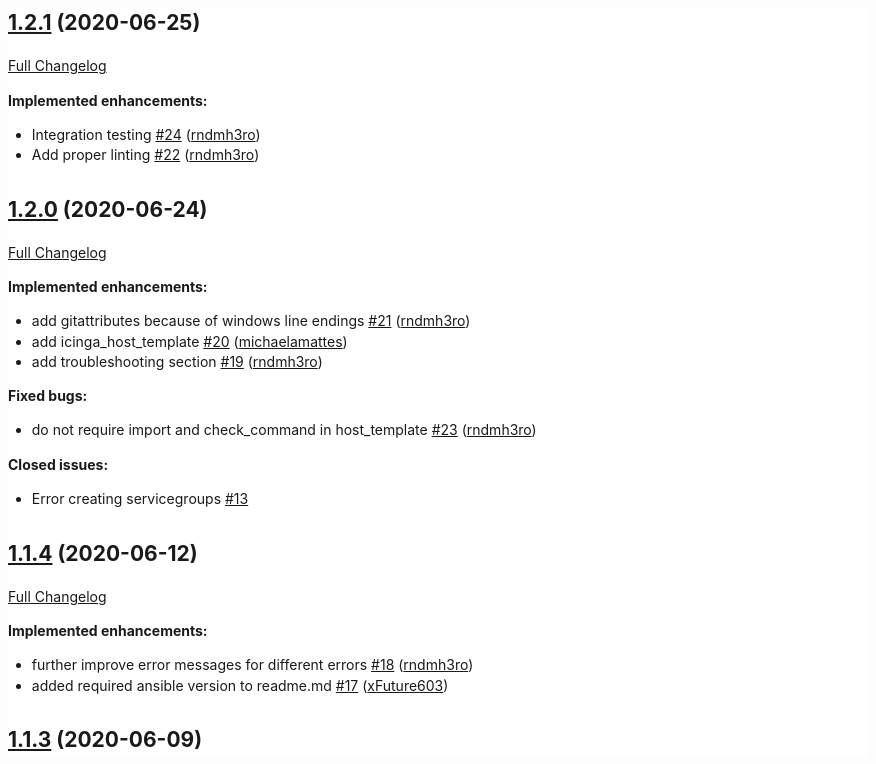 ## [1.2.1](https://github.com/T-Systems-MMS/ansible-collection-icinga-director/tree/1.2.1) (2020-06-25)

[Full Changelog](https://github.com/T-Systems-MMS/ansible-collection-icinga-director/compare/1.2.0...1.2.1)

**Implemented enhancements:**

- Integration testing [\#24](https://github.com/T-Systems-MMS/ansible-collection-icinga-director/pull/24) ([rndmh3ro](https://github.com/rndmh3ro))
- Add proper linting [\#22](https://github.com/T-Systems-MMS/ansible-collection-icinga-director/pull/22) ([rndmh3ro](https://github.com/rndmh3ro))

## [1.2.0](https://github.com/T-Systems-MMS/ansible-collection-icinga-director/tree/1.2.0) (2020-06-24)

[Full Changelog](https://github.com/T-Systems-MMS/ansible-collection-icinga-director/compare/1.1.4...1.2.0)

**Implemented enhancements:**

- add gitattributes because of windows line endings [\#21](https://github.com/T-Systems-MMS/ansible-collection-icinga-director/pull/21) ([rndmh3ro](https://github.com/rndmh3ro))
- add icinga\_host\_template [\#20](https://github.com/T-Systems-MMS/ansible-collection-icinga-director/pull/20) ([michaelamattes](https://github.com/michaelamattes))
- add troubleshooting section [\#19](https://github.com/T-Systems-MMS/ansible-collection-icinga-director/pull/19) ([rndmh3ro](https://github.com/rndmh3ro))

**Fixed bugs:**

- do not require import and check\_command in host\_template [\#23](https://github.com/T-Systems-MMS/ansible-collection-icinga-director/pull/23) ([rndmh3ro](https://github.com/rndmh3ro))

**Closed issues:**

- Error creating servicegroups [\#13](https://github.com/T-Systems-MMS/ansible-collection-icinga-director/issues/13)

## [1.1.4](https://github.com/T-Systems-MMS/ansible-collection-icinga-director/tree/1.1.4) (2020-06-12)

[Full Changelog](https://github.com/T-Systems-MMS/ansible-collection-icinga-director/compare/1.1.3...1.1.4)

**Implemented enhancements:**

- further improve error messages for different errors [\#18](https://github.com/T-Systems-MMS/ansible-collection-icinga-director/pull/18) ([rndmh3ro](https://github.com/rndmh3ro))
- added required ansible version to readme.md [\#17](https://github.com/T-Systems-MMS/ansible-collection-icinga-director/pull/17) ([xFuture603](https://github.com/xFuture603))

## [1.1.3](https://github.com/T-Systems-MMS/ansible-collection-icinga-director/tree/1.1.3) (2020-06-09)
